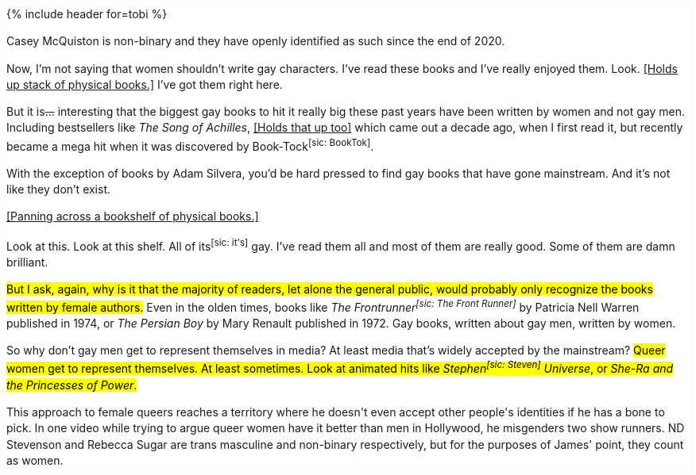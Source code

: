 </james>
<comment id="casey_mcquiston">
{% include header for=tobi %}

Casey McQuiston is non-binary and they have openly identified as such since the end of 2020.

</comment>
</compare>

<compare>
<james {% include timecode %}>

<mark yikes></mark>Now, I’m not saying that women shouldn’t write gay characters. I’ve read these books and I’ve really enjoyed them. Look. <u>[Holds up stack of physical books.]</u> I’ve got them right here. 

But it is<del>…</del> interesting that the biggest gay books to hit it really big these past years have been written by women and not gay men. Including bestsellers like *The Song of Achilles*, <u>[Holds that up too]</u> which came out a decade ago, when I first read it, but recently became a mega hit when it was discovered by Book-Tock<sup class="add">[sic: BookTok]</sup>. 

With the exception of books by Adam Silvera, you’d be hard pressed to find gay books that have gone mainstream. And it’s not like they don’t exist. 

</james>
<from></from>
</compare>

<compare>
<james {% include timecode %}>

<u>[Panning across a bookshelf of physical books.]</u>

Look at this. Look at this shelf. All of its<sup class="add">[sic: it's]</sup> gay. I’ve read them all and most of them are really good. Some of them are damn brilliant.

<mark yikes>But I ask, again, why is it that the majority of readers, let alone the general public, would probably only recognize the books written by female authors.</mark> Even in the olden times, books like *The Frontrunner<sup class="add">[sic: The Front Runner]</sup>* by Patricia Nell Warren published in 1974, or *The Persian Boy* by Mary Renault published in 1972. Gay books, written about gay men, written by women. 

</james>
<from></from>
</compare>

<compare>
<james span=2 {% include timecode %} id="rebecca_sugar">

So why don’t gay men get to represent themselves in media? At least media that’s widely accepted by the mainstream? <mark fc=false>Queer women get to represent themselves. At least sometimes. Look at animated hits like *Stephen<sup class="add">[sic: Steven]</sup> Universe*, or *She-Ra and the Princesses of Power*.</mark>

</james>
<comment id="nd_stevenson" {% include commenter video=hbomb at="2h45m16s" %}>

This approach to female queers reaches a territory where he doesn't even accept other people's identities if he has a bone to pick. In one video while trying to argue queer women have it better than men in Hollywood, he misgenders two show runners. <span stat:id="y-misgendering">ND Stevenson</span> and <span stat:id="y-misgendering">Rebecca Sugar</span> are trans masculine and non-binary respectively, but for the purposes of James' point, they count as women.
